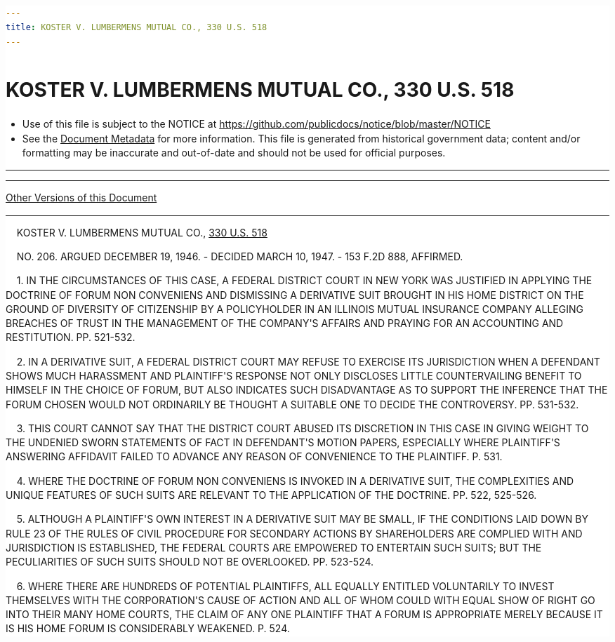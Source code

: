 ```yaml
---
title: KOSTER V. LUMBERMENS MUTUAL CO., 330 U.S. 518
---
```


# KOSTER V. LUMBERMENS MUTUAL CO., 330 U.S. 518

* Use of this file is subject to the NOTICE at https://github.com/publicdocs/notice/blob/master/NOTICE
* See the [Document Metadata](../../../index.md) for more information.
  This file is generated from historical government data; content and/or formatting may be inaccurate and out-of-date and should not be used for official purposes.

----------
----------

[Other Versions of this Document](https://publicdocs.github.io/go/links?ns=uslm-x&ref=%2Fus%2Fcourts%2Fscotus%2FusReporter%2F330%2F518)

----------

    KOSTER V. LUMBERMENS MUTUAL CO., [330 U.S. 518][/us/courts/scotus/usReporter/330/518]

    NO. 206.  ARGUED DECEMBER 19, 1946.  - DECIDED MARCH 10, 1947.  - 153 F.2D 888, AFFIRMED.

    1.  IN THE CIRCUMSTANCES OF THIS CASE, A FEDERAL DISTRICT COURT IN NEW YORK WAS JUSTIFIED IN APPLYING THE DOCTRINE OF FORUM NON CONVENIENS AND DISMISSING A DERIVATIVE SUIT BROUGHT IN HIS HOME DISTRICT ON THE GROUND OF DIVERSITY OF CITIZENSHIP BY A POLICYHOLDER IN AN ILLINOIS MUTUAL INSURANCE COMPANY ALLEGING BREACHES OF TRUST IN THE MANAGEMENT OF THE COMPANY'S AFFAIRS AND PRAYING FOR AN ACCOUNTING AND RESTITUTION.  PP. 521-532.

    2.  IN A DERIVATIVE SUIT, A FEDERAL DISTRICT COURT MAY REFUSE TO EXERCISE ITS JURISDICTION WHEN A DEFENDANT SHOWS MUCH HARASSMENT AND PLAINTIFF'S RESPONSE NOT ONLY DISCLOSES LITTLE COUNTERVAILING BENEFIT TO HIMSELF IN THE CHOICE OF FORUM, BUT ALSO INDICATES SUCH DISADVANTAGE AS TO SUPPORT THE INFERENCE THAT THE FORUM CHOSEN WOULD NOT ORDINARILY BE THOUGHT A SUITABLE ONE TO DECIDE THE CONTROVERSY.  PP. 531-532.

    3.  THIS COURT CANNOT SAY THAT THE DISTRICT COURT ABUSED ITS DISCRETION IN THIS CASE IN GIVING WEIGHT TO THE UNDENIED SWORN STATEMENTS OF FACT IN DEFENDANT'S MOTION PAPERS, ESPECIALLY WHERE PLAINTIFF'S ANSWERING AFFIDAVIT FAILED TO ADVANCE ANY REASON OF CONVENIENCE TO THE PLAINTIFF.  P. 531.

    4.  WHERE THE DOCTRINE OF FORUM NON CONVENIENS IS INVOKED IN A DERIVATIVE SUIT, THE COMPLEXITIES AND UNIQUE FEATURES OF SUCH SUITS ARE RELEVANT TO THE APPLICATION OF THE DOCTRINE.  PP. 522, 525-526.

    5.  ALTHOUGH A PLAINTIFF'S OWN INTEREST IN A DERIVATIVE SUIT MAY BE SMALL, IF THE CONDITIONS LAID DOWN BY RULE 23 OF THE RULES OF CIVIL PROCEDURE FOR SECONDARY ACTIONS BY SHAREHOLDERS ARE COMPLIED WITH AND JURISDICTION IS ESTABLISHED, THE FEDERAL COURTS ARE EMPOWERED TO ENTERTAIN SUCH SUITS; BUT THE PECULIARITIES OF SUCH SUITS SHOULD NOT BE OVERLOOKED.  PP. 523-524.

    6.  WHERE THERE ARE HUNDREDS OF POTENTIAL PLAINTIFFS, ALL EQUALLY ENTITLED VOLUNTARILY TO INVEST THEMSELVES WITH THE CORPORATION'S CAUSE OF ACTION AND ALL OF WHOM COULD WITH EQUAL SHOW OF RIGHT GO INTO THEIR MANY HOME COURTS, THE CLAIM OF ANY ONE PLAINTIFF THAT A FORUM IS APPROPRIATE MERELY BECAUSE IT IS HIS HOME FORUM IS CONSIDERABLY WEAKENED.  P. 524.


[/us/courts/scotus/usReporter/330/518]: https://publicdocs.github.io/go/links?ns=uslm-x&ref=%2Fus%2Fcourts%2Fscotus%2FusReporter%2F330%2F518
[/us/courts/scotus/usReporter/288/123]: https://publicdocs.github.io/go/links?ns=uslm-x&ref=%2Fus%2Fcourts%2Fscotus%2FusReporter%2F288%2F123
[/us/courts/scotus/usReporter/326/549]: https://publicdocs.github.io/go/links?ns=uslm-x&ref=%2Fus%2Fcourts%2Fscotus%2FusReporter%2F326%2F549
[/us/courts/scotus/usReporter/329/700]: https://publicdocs.github.io/go/links?ns=uslm-x&ref=%2Fus%2Fcourts%2Fscotus%2FusReporter%2F329%2F700
[/us/courts/scotus/usReporter/288/123]: https://publicdocs.github.io/go/links?ns=uslm-x&ref=%2Fus%2Fcourts%2Fscotus%2FusReporter%2F288%2F123
[/us/courts/scotus/usReporter/326/549]: https://publicdocs.github.io/go/links?ns=uslm-x&ref=%2Fus%2Fcourts%2Fscotus%2FusReporter%2F326%2F549
[/us/courts/scotus/usReporter/329/700]: https://publicdocs.github.io/go/links?ns=uslm-x&ref=%2Fus%2Fcourts%2Fscotus%2FusReporter%2F329%2F700
[/us/courts/scotus/usReporter/326/549]: https://publicdocs.github.io/go/links?ns=uslm-x&ref=%2Fus%2Fcourts%2Fscotus%2FusReporter%2F326%2F549
[/us/courts/scotus/usReporter/288/123]: https://publicdocs.github.io/go/links?ns=uslm-x&ref=%2Fus%2Fcourts%2Fscotus%2FusReporter%2F288%2F123
[/us/courts/scotus/usReporter/226/656]: https://publicdocs.github.io/go/links?ns=uslm-x&ref=%2Fus%2Fcourts%2Fscotus%2FusReporter%2F226%2F656
[/us/courts/scotus/usReporter/314/63]: https://publicdocs.github.io/go/links?ns=uslm-x&ref=%2Fus%2Fcourts%2Fscotus%2FusReporter%2F314%2F63
[/us/courts/scotus/usReporter/196/579]: https://publicdocs.github.io/go/links?ns=uslm-x&ref=%2Fus%2Fcourts%2Fscotus%2FusReporter%2F196%2F579
[/us/courts/scotus/usReporter/292/511]: https://publicdocs.github.io/go/links?ns=uslm-x&ref=%2Fus%2Fcourts%2Fscotus%2FusReporter%2F292%2F511
[/us/courts/scotus/usReporter/326/549]: https://publicdocs.github.io/go/links?ns=uslm-x&ref=%2Fus%2Fcourts%2Fscotus%2FusReporter%2F326%2F549
[/us/courts/scotus/usReporter/199/148]: https://publicdocs.github.io/go/links?ns=uslm-x&ref=%2Fus%2Fcourts%2Fscotus%2FusReporter%2F199%2F148
[/us/courts/scotus/usReporter/288/123]: https://publicdocs.github.io/go/links?ns=uslm-x&ref=%2Fus%2Fcourts%2Fscotus%2FusReporter%2F288%2F123
[/us/courts/scotus/usReporter/288/123]: https://publicdocs.github.io/go/links?ns=uslm-x&ref=%2Fus%2Fcourts%2Fscotus%2FusReporter%2F288%2F123
[/us/courts/scotus/usReporter/148/529]: https://publicdocs.github.io/go/links?ns=uslm-x&ref=%2Fus%2Fcourts%2Fscotus%2FusReporter%2F148%2F529
[/us/usc/t28/s112]: https://publicdocs.github.io/go/links?ns=uslm&ref=%2Fus%2Fusc%2Ft28%2Fs112
[/us/stat/49/1214]: https://publicdocs.github.io/go/links?ns=uslm&ref=%2Fus%2Fstat%2F49%2F1214
[/us/courts/scotus/usReporter/105/527]: https://publicdocs.github.io/go/links?ns=uslm-x&ref=%2Fus%2Fcourts%2Fscotus%2FusReporter%2F105%2F527
[/us/courts/scotus/usReporter/288/123]: https://publicdocs.github.io/go/links?ns=uslm-x&ref=%2Fus%2Fcourts%2Fscotus%2FusReporter%2F288%2F123
[/us/courts/scotus/usReporter/294/176]: https://publicdocs.github.io/go/links?ns=uslm-x&ref=%2Fus%2Fcourts%2Fscotus%2FusReporter%2F294%2F176
[/us/stat/48/74]: https://publicdocs.github.io/go/links?ns=uslm&ref=%2Fus%2Fstat%2F48%2F74
[/us/usc/t15/s77]: https://publicdocs.github.io/go/links?ns=uslm&ref=%2Fus%2Fusc%2Ft15%2Fs77
[/us/usc/t28/s112]: https://publicdocs.github.io/go/links?ns=uslm&ref=%2Fus%2Fusc%2Ft28%2Fs112
[/us/courts/scotus/usReporter/262/312]: https://publicdocs.github.io/go/links?ns=uslm-x&ref=%2Fus%2Fcourts%2Fscotus%2FusReporter%2F262%2F312
[/us/courts/scotus/usReporter/279/377]: https://publicdocs.github.io/go/links?ns=uslm-x&ref=%2Fus%2Fcourts%2Fscotus%2FusReporter%2F279%2F377
[/us/courts/scotus/usReporter/194/120]: https://publicdocs.github.io/go/links?ns=uslm-x&ref=%2Fus%2Fcourts%2Fscotus%2FusReporter%2F194%2F120
[/us/courts/scotus/usReporter/326/549]: https://publicdocs.github.io/go/links?ns=uslm-x&ref=%2Fus%2Fcourts%2Fscotus%2FusReporter%2F326%2F549
[/us/courts/scotus/usReporter/288/123]: https://publicdocs.github.io/go/links?ns=uslm-x&ref=%2Fus%2Fcourts%2Fscotus%2FusReporter%2F288%2F123
[/us/courts/scotus/usReporter/326/549]: https://publicdocs.github.io/go/links?ns=uslm-x&ref=%2Fus%2Fcourts%2Fscotus%2FusReporter%2F326%2F549
[/us/courts/scotus/usReporter/308/165]: https://publicdocs.github.io/go/links?ns=uslm-x&ref=%2Fus%2Fcourts%2Fscotus%2FusReporter%2F308%2F165